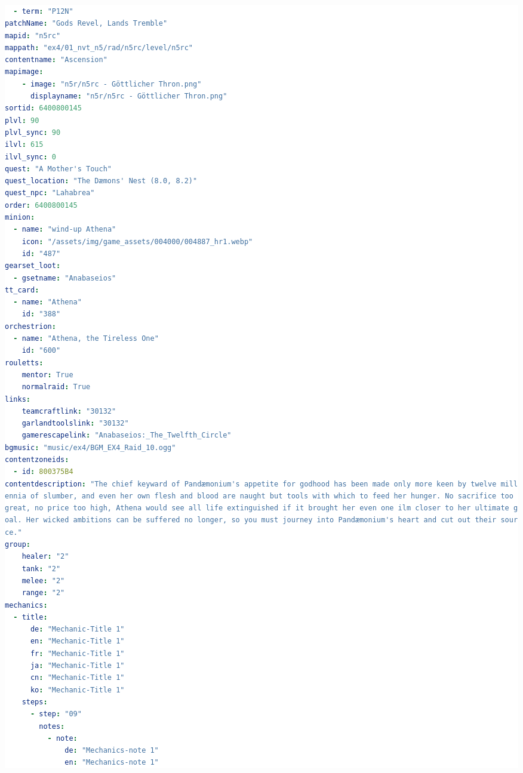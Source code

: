 ```yaml
  - term: "P12N"
patchName: "Gods Revel, Lands Tremble"
mapid: "n5rc"
mappath: "ex4/01_nvt_n5/rad/n5rc/level/n5rc"
contentname: "Ascension"
mapimage:
    - image: "n5r/n5rc - Göttlicher Thron.png"
      displayname: "n5r/n5rc - Göttlicher Thron.png"
sortid: 6400800145
plvl: 90
plvl_sync: 90
ilvl: 615
ilvl_sync: 0
quest: "A Mother's Touch"
quest_location: "The Dæmons' Nest (8.0, 8.2)"
quest_npc: "Lahabrea"
order: 6400800145
minion:
  - name: "wind-up Athena"
    icon: "/assets/img/game_assets/004000/004887_hr1.webp"
    id: "487"
gearset_loot:
  - gsetname: "Anabaseios"
tt_card:
  - name: "Athena"
    id: "388"
orchestrion:
  - name: "Athena, the Tireless One"
    id: "600"
rouletts:
    mentor: True
    normalraid: True
links:
    teamcraftlink: "30132"
    garlandtoolslink: "30132"
    gamerescapelink: "Anabaseios:_The_Twelfth_Circle"
bgmusic: "music/ex4/BGM_EX4_Raid_10.ogg"
contentzoneids:
  - id: 800375B4
contentdescription: "The chief keyward of Pandæmonium's appetite for godhood has been made only more keen by twelve millennia of slumber, and even her own flesh and blood are naught but tools with which to feed her hunger. No sacrifice too great, no price too high, Athena would see all life extinguished if it brought her even one ilm closer to her ultimate goal. Her wicked ambitions can be suffered no longer, so you must journey into Pandæmonium's heart and cut out their source."
group:
    healer: "2"
    tank: "2"
    melee: "2"
    range: "2"
mechanics:
  - title:
      de: "Mechanic-Title 1"
      en: "Mechanic-Title 1"
      fr: "Mechanic-Title 1"
      ja: "Mechanic-Title 1"
      cn: "Mechanic-Title 1"
      ko: "Mechanic-Title 1"
    steps:
      - step: "09"
        notes:
          - note:
              de: "Mechanics-note 1"
              en: "Mechanics-note 1"
```